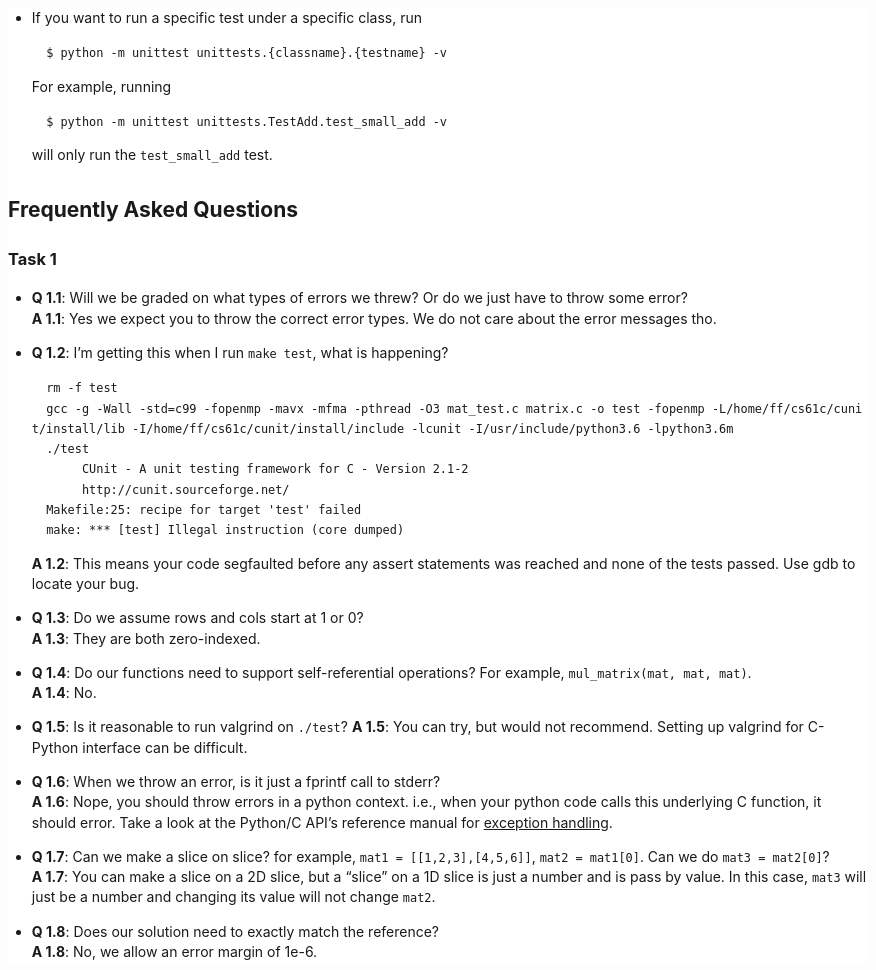 -   If you want to run a specific test under a specific class, run
    
    ```
      $ python -m unittest unittests.{classname}.{testname} -v
    
    ```
    
    For example, running
    
    ```
      $ python -m unittest unittests.TestAdd.test_small_add -v
    
    ```
    
    will only run the `test_small_add` test.
    

## Frequently Asked Questions

### Task 1

-   **Q 1.1**: Will we be graded on what types of errors we threw? Or do we just have to throw some error?  
    **A 1.1**: Yes we expect you to throw the correct error types. We do not care about the error messages tho.

-   **Q 1.2**: I’m getting this when I run `make test`, what is happening?
    
    ```
      rm -f test
      gcc -g -Wall -std=c99 -fopenmp -mavx -mfma -pthread -O3 mat_test.c matrix.c -o test -fopenmp -L/home/ff/cs61c/cunit/install/lib -I/home/ff/cs61c/cunit/install/include -lcunit -I/usr/include/python3.6 -lpython3.6m
      ./test
           CUnit - A unit testing framework for C - Version 2.1-2
           http://cunit.sourceforge.net/
      Makefile:25: recipe for target 'test' failed
      make: *** [test] Illegal instruction (core dumped)
    
    ```
    
    **A 1.2**: This means your code segfaulted before any assert statements was reached and none of the tests passed. Use gdb to locate your bug.
    

-   **Q 1.3**: Do we assume rows and cols start at 1 or 0?  
    **A 1.3**: They are both zero-indexed.
-   **Q 1.4**: Do our functions need to support self-referential operations? For example, `mul_matrix(mat, mat, mat)`.  
    **A 1.4**: No.
-   **Q 1.5**: Is it reasonable to run valgrind on `./test`? **A 1.5**: You can try, but would not recommend. Setting up valgrind for C-Python interface can be difficult.
-   **Q 1.6**: When we throw an error, is it just a fprintf call to stderr?  
    **A 1.6**: Nope, you should throw errors in a python context. i.e., when your python code calls this underlying C function, it should error. Take a look at the Python/C API’s reference manual for [exception handling](https://web.archive.org/web/20230923041108/https://docs.python.org/3.6/c-api/exceptions.html).
-   **Q 1.7**: Can we make a slice on slice? for example, `mat1 = [[1,2,3],[4,5,6]]`, `mat2 = mat1[0]`. Can we do `mat3 = mat2[0]`?  
    **A 1.7**: You can make a slice on a 2D slice, but a “slice” on a 1D slice is just a number and is pass by value. In this case, `mat3` will just be a number and changing its value will not change `mat2`.
-   **Q 1.8**: Does our solution need to exactly match the reference?  
    **A 1.8**: No, we allow an error margin of 1e-6.
